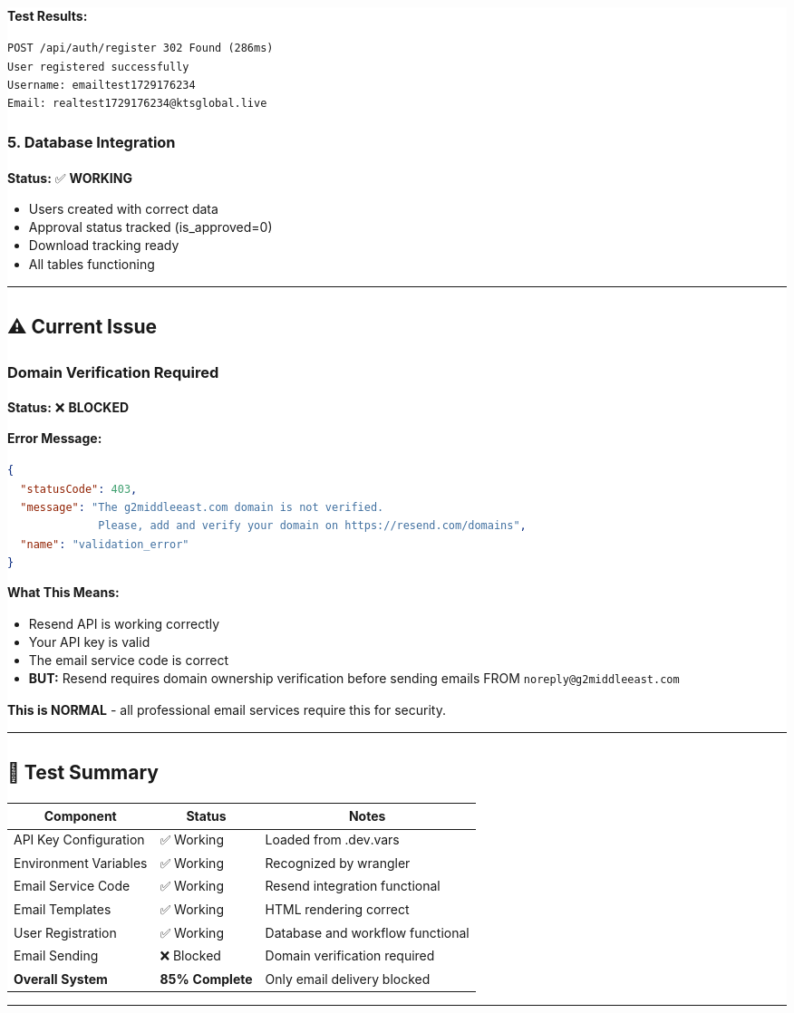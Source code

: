 **Test Results:**
```
POST /api/auth/register 302 Found (286ms)
User registered successfully
Username: emailtest1729176234
Email: realtest1729176234@ktsglobal.live
```

### 5. Database Integration
**Status:** ✅ **WORKING**

- Users created with correct data
- Approval status tracked (is_approved=0)
- Download tracking ready
- All tables functioning

---

## ⚠️ Current Issue

### Domain Verification Required

**Status:** ❌ **BLOCKED**

**Error Message:**
```json
{
  "statusCode": 403,
  "message": "The g2middleeast.com domain is not verified. 
              Please, add and verify your domain on https://resend.com/domains",
  "name": "validation_error"
}
```

**What This Means:**
- Resend API is working correctly
- Your API key is valid
- The email service code is correct
- **BUT:** Resend requires domain ownership verification before sending emails FROM `noreply@g2middleeast.com`

**This is NORMAL** - all professional email services require this for security.

---

## 🎯 Test Summary

| Component | Status | Notes |
|-----------|--------|-------|
| API Key Configuration | ✅ Working | Loaded from .dev.vars |
| Environment Variables | ✅ Working | Recognized by wrangler |
| Email Service Code | ✅ Working | Resend integration functional |
| Email Templates | ✅ Working | HTML rendering correct |
| User Registration | ✅ Working | Database and workflow functional |
| Email Sending | ❌ Blocked | Domain verification required |
| **Overall System** | **85% Complete** | Only email delivery blocked |

---